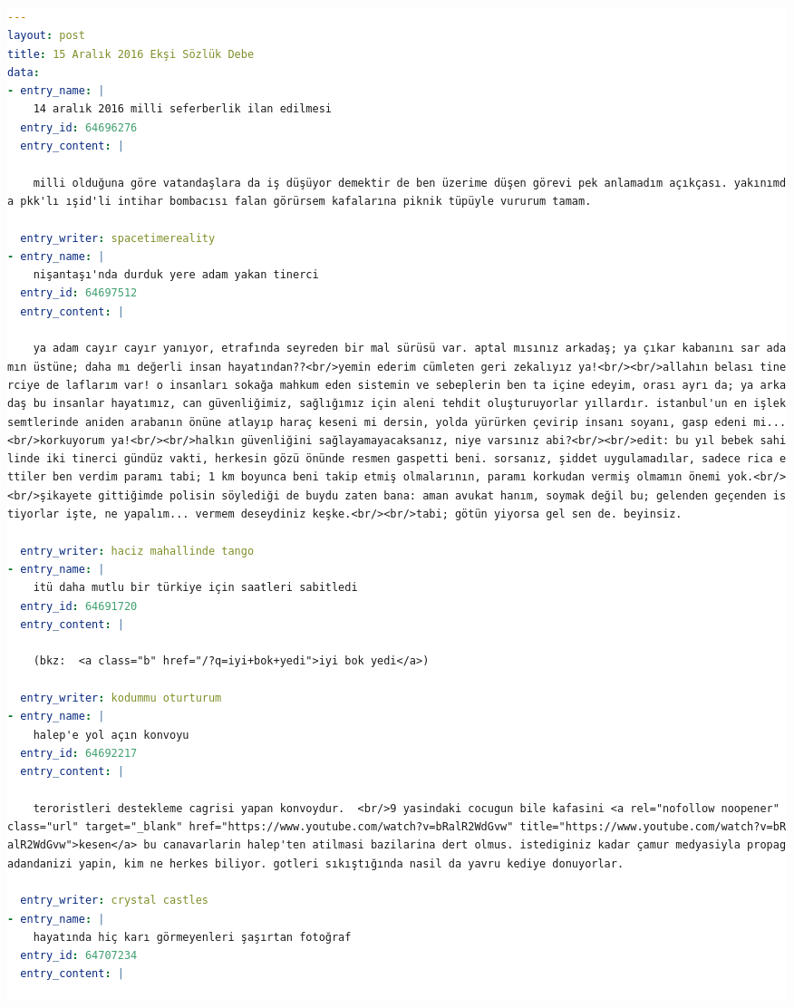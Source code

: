 ```yaml
---
layout: post
title: 15 Aralık 2016 Ekşi Sözlük Debe
data:
- entry_name: |
    14 aralık 2016 milli seferberlik ilan edilmesi
  entry_id: 64696276
  entry_content: |
    
    milli olduğuna göre vatandaşlara da iş düşüyor demektir de ben üzerime düşen görevi pek anlamadım açıkçası. yakınımda pkk'lı ışid'li intihar bombacısı falan görürsem kafalarına piknik tüpüyle vururum tamam.
    
  entry_writer: spacetimereality
- entry_name: |
    nişantaşı'nda durduk yere adam yakan tinerci
  entry_id: 64697512
  entry_content: |
    
    ya adam cayır cayır yanıyor, etrafında seyreden bir mal sürüsü var. aptal mısınız arkadaş; ya çıkar kabanını sar adamın üstüne; daha mı değerli insan hayatından??<br/>yemin ederim cümleten geri zekalıyız ya!<br/><br/>allahın belası tinerciye de laflarım var! o insanları sokağa mahkum eden sistemin ve sebeplerin ben ta içine edeyim, orası ayrı da; ya arkadaş bu insanlar hayatımız, can güvenliğimiz, sağlığımız için aleni tehdit oluşturuyorlar yıllardır. istanbul'un en işlek semtlerinde aniden arabanın önüne atlayıp haraç keseni mi dersin, yolda yürürken çevirip insanı soyanı, gasp edeni mi... <br/>korkuyorum ya!<br/><br/>halkın güvenliğini sağlayamayacaksanız, niye varsınız abi?<br/><br/>edit: bu yıl bebek sahilinde iki tinerci gündüz vakti, herkesin gözü önünde resmen gaspetti beni. sorsanız, şiddet uygulamadılar, sadece rica ettiler ben verdim paramı tabi; 1 km boyunca beni takip etmiş olmalarının, paramı korkudan vermiş olmamın önemi yok.<br/><br/>şikayete gittiğimde polisin söylediği de buydu zaten bana: aman avukat hanım, soymak değil bu; gelenden geçenden istiyorlar işte, ne yapalım... vermem deseydiniz keşke.<br/><br/>tabi; götün yiyorsa gel sen de. beyinsiz.
   
  entry_writer: haciz mahallinde tango
- entry_name: |
    itü daha mutlu bir türkiye için saatleri sabitledi
  entry_id: 64691720
  entry_content: |
    
    (bkz:  <a class="b" href="/?q=iyi+bok+yedi">iyi bok yedi</a>)
   
  entry_writer: kodummu oturturum
- entry_name: |
    halep'e yol açın konvoyu
  entry_id: 64692217
  entry_content: |
    
    teroristleri destekleme cagrisi yapan konvoydur.  <br/>9 yasindaki cocugun bile kafasini <a rel="nofollow noopener" class="url" target="_blank" href="https://www.youtube.com/watch?v=bRalR2WdGvw" title="https://www.youtube.com/watch?v=bRalR2WdGvw">kesen</a> bu canavarlarin halep'ten atilmasi bazilarina dert olmus. istediginiz kadar çamur medyasiyla propagadandanizi yapin, kim ne herkes biliyor. gotleri sıkıştığında nasil da yavru kediye donuyorlar.
   
  entry_writer: crystal castles
- entry_name: |
    hayatında hiç karı görmeyenleri şaşırtan fotoğraf
  entry_id: 64707234
  entry_content: |
    
```